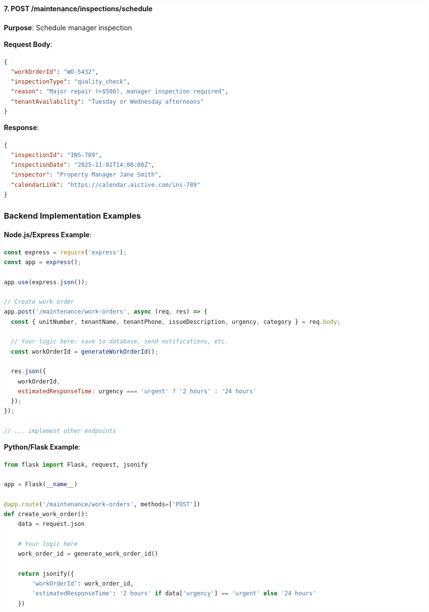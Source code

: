 #### 7. POST /maintenance/inspections/schedule
**Purpose**: Schedule manager inspection

**Request Body**:
```json
{
  "workOrderId": "WO-5432",
  "inspectionType": "quality_check",
  "reason": "Major repair (>$500), manager inspection required",
  "tenantAvailability": "Tuesday or Wednesday afternoons"
}
```

**Response**:
```json
{
  "inspectionId": "INS-789",
  "inspectionDate": "2025-11-01T14:00:00Z",
  "inspector": "Property Manager Jane Smith",
  "calendarLink": "https://calendar.aictive.com/ins-789"
}
```

### Backend Implementation Examples

**Node.js/Express Example**:
```javascript
const express = require('express');
const app = express();

app.use(express.json());

// Create work order
app.post('/maintenance/work-orders', async (req, res) => {
  const { unitNumber, tenantName, tenantPhone, issueDescription, urgency, category } = req.body;

  // Your logic here: save to database, send notifications, etc.
  const workOrderId = generateWorkOrderId();

  res.json({
    workOrderId,
    estimatedResponseTime: urgency === 'urgent' ? '2 hours' : '24 hours'
  });
});

// ... implement other endpoints
```

**Python/Flask Example**:
```python
from flask import Flask, request, jsonify

app = Flask(__name__)

@app.route('/maintenance/work-orders', methods=['POST'])
def create_work_order():
    data = request.json

    # Your logic here
    work_order_id = generate_work_order_id()

    return jsonify({
        'workOrderId': work_order_id,
        'estimatedResponseTime': '2 hours' if data['urgency'] == 'urgent' else '24 hours'
    })

```